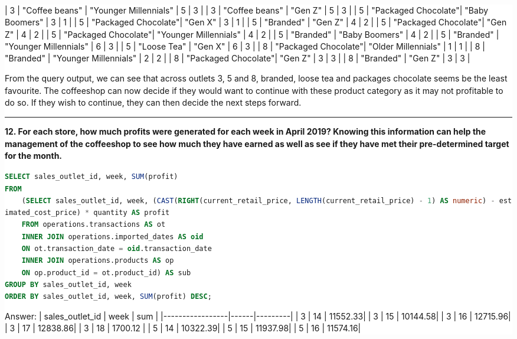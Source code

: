 | 3               | "Coffee beans"      | "Younger Millennials" | 5           | 3       |
| 3               | "Coffee beans"      | "Gen Z"             | 5             | 3       |
| 5               | "Packaged Chocolate"| "Baby Boomers"      | 3             | 1       |
| 5               | "Packaged Chocolate"| "Gen X"             | 3             | 1       |
| 5               | "Branded"           | "Gen Z"             | 4             | 2       |
| 5               | "Packaged Chocolate"| "Gen Z"             | 4             | 2       |
| 5               | "Packaged Chocolate"| "Younger Millennials" | 4           | 2       |
| 5               | "Branded"           | "Baby Boomers"      | 4             | 2       |
| 5               | "Branded"           | "Younger Millennials" | 6           | 3       |
| 5               | "Loose Tea"         | "Gen X"             | 6             | 3       |
| 8               | "Packaged Chocolate"| "Older Millennials" | 1             | 1       |
| 8               | "Branded"           | "Younger Millennials" | 2             | 2       |
| 8               | "Packaged Chocolate"| "Gen Z"             | 3             | 3       |
| 8               | "Branded"           | "Gen Z"             | 3             | 3       |

From the query output, we can see that across outlets 3, 5 and 8, branded, loose tea and packages chocolate seems be the least favourite. The coffeeshop can now decide if they would want to continue with these product category as it may not profitable to do so. If they wish to continue, they can then decide the next steps forward.

***

**12. For each store, how much profits were generated for each week in April 2019? Knowing this information can help the management of the coffeeshop to see how much they have earned as well as see if they have met their pre-determined target for the month.**
```sql
SELECT sales_outlet_id, week, SUM(profit)
FROM
	(SELECT sales_outlet_id, week, (CAST(RIGHT(current_retail_price, LENGTH(current_retail_price) - 1) AS numeric) - estimated_cost_price) * quantity AS profit
	FROM operations.transactions AS ot
	INNER JOIN operations.imported_dates AS oid
	ON ot.transaction_date = oid.transaction_date
	INNER JOIN operations.products AS op
	ON op.product_id = ot.product_id) AS sub
GROUP BY sales_outlet_id, week
ORDER BY sales_outlet_id, week, SUM(profit) DESC;
```
Answer:
| sales_outlet_id | week | sum     |
|-----------------|------|---------|
| 3               | 14   | 11552.33|
| 3               | 15   | 10144.58|
| 3               | 16   | 12715.96|
| 3               | 17   | 12838.86|
| 3               | 18   | 1700.12 |
| 5               | 14   | 10322.39|
| 5               | 15   | 11937.98|
| 5               | 16   | 11574.16|